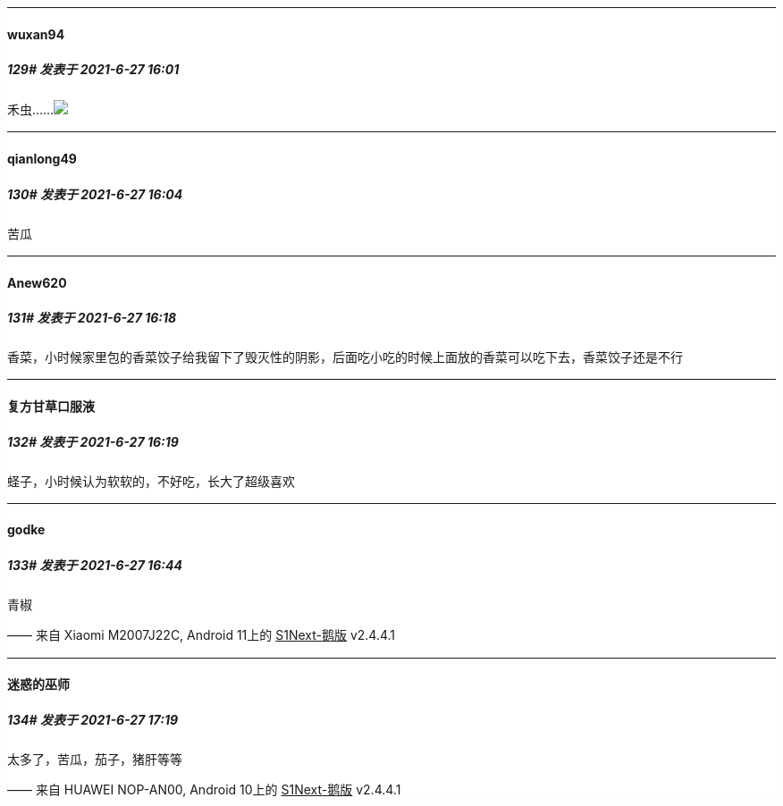 
*****

####  wuxan94  
##### 129#       发表于 2021-6-27 16:01


禾虫……<img src="https://static.saraba1st.com/image/smiley/face2017/140.png" referrerpolicy="no-referrer">


*****

####  qianlong49  
##### 130#       发表于 2021-6-27 16:04


苦瓜


*****

####  Anew620  
##### 131#       发表于 2021-6-27 16:18


香菜，小时候家里包的香菜饺子给我留下了毁灭性的阴影，后面吃小吃的时候上面放的香菜可以吃下去，香菜饺子还是不行


*****

####  复方甘草口服液  
##### 132#       发表于 2021-6-27 16:19


蛏子，小时候认为软软的，不好吃，长大了超级喜欢


*****

####  godke  
##### 133#       发表于 2021-6-27 16:44


青椒

—— 来自 Xiaomi M2007J22C, Android 11上的 [S1Next-鹅版](https://github.com/ykrank/S1-Next/releases) v2.4.4.1


*****

####  迷惑的巫师  
##### 134#       发表于 2021-6-27 17:19


太多了，苦瓜，茄子，猪肝等等

—— 来自 HUAWEI NOP-AN00, Android 10上的 [S1Next-鹅版](https://github.com/ykrank/S1-Next/releases) v2.4.4.1
